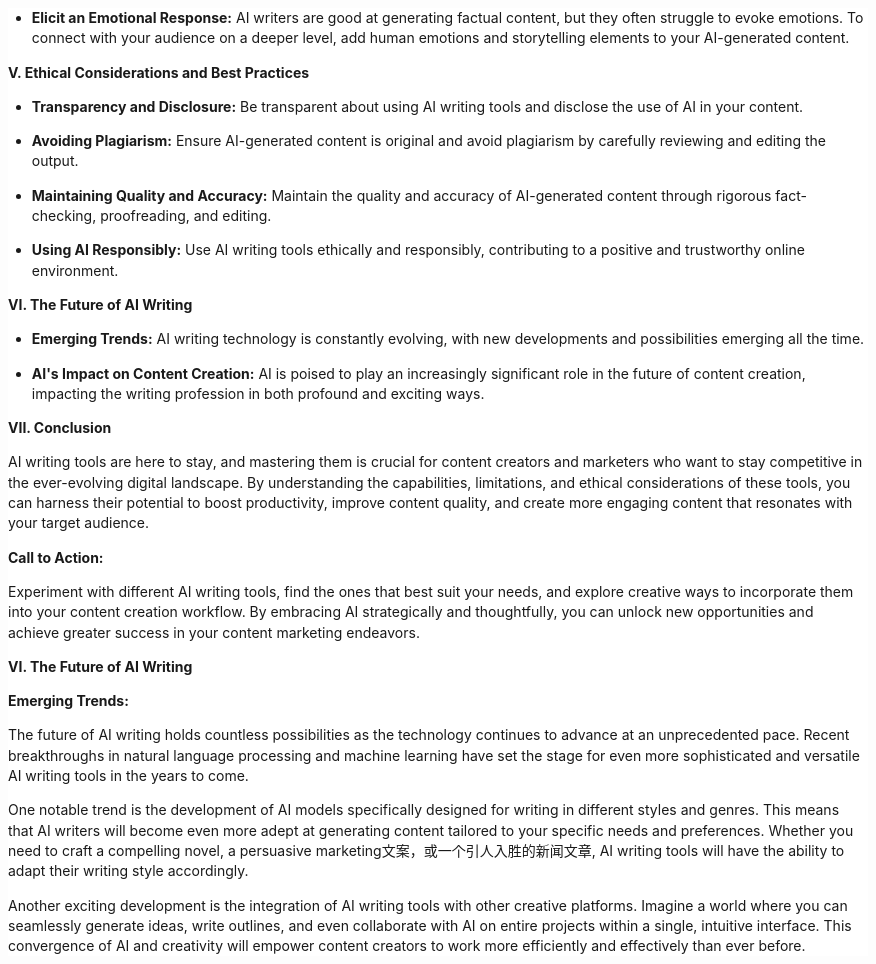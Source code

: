 * **Elicit an Emotional Response:**  AI writers are good at generating factual content, but they often struggle to evoke emotions.  To connect with your audience on a deeper level, add human emotions and storytelling elements to your AI-generated content.

**V.  Ethical Considerations and Best Practices**

* **Transparency and Disclosure:** Be transparent about using AI writing tools and disclose the use of AI in your content.

* **Avoiding Plagiarism:**  Ensure AI-generated content is original and avoid plagiarism by carefully reviewing and editing the output.

* **Maintaining Quality and Accuracy:**  Maintain the quality and accuracy of AI-generated content through rigorous fact-checking, proofreading, and editing. 

* **Using AI Responsibly:** Use AI writing tools ethically and responsibly, contributing to a positive and trustworthy online environment.

**VI. The Future of AI Writing**

* **Emerging Trends:**  AI writing technology is constantly evolving, with new developments and possibilities emerging all the time. 

* **AI's Impact on Content Creation:**  AI is poised to play an increasingly significant role in the future of content creation, impacting the writing profession in both profound and exciting ways. 

**VII. Conclusion**

AI writing tools are here to stay, and mastering them is crucial for content creators and marketers who want to stay competitive in the ever-evolving digital landscape. By understanding the capabilities, limitations, and ethical considerations of these tools, you can harness their potential to boost productivity, improve content quality, and create more engaging content that resonates with your target audience. 

**Call to Action:**

Experiment with different AI writing tools, find the ones that best suit your needs, and explore creative ways to incorporate them into your content creation workflow. By embracing AI strategically and thoughtfully, you can unlock new opportunities and achieve greater success in your content marketing endeavors.


**VI. The Future of AI Writing**

**Emerging Trends:**

The future of AI writing holds countless possibilities as the technology continues to advance at an unprecedented pace. Recent breakthroughs in natural language processing and machine learning have set the stage for even more sophisticated and versatile AI writing tools in the years to come.

One notable trend is the development of AI models specifically designed for writing in different styles and genres. This means that AI writers will become even more adept at generating content tailored to your specific needs and preferences. Whether you need to craft a compelling novel, a persuasive marketing文案，或一个引人入胜的新闻文章, AI writing tools will have the ability to adapt their writing style accordingly.

Another exciting development is the integration of AI writing tools with other creative platforms. Imagine a world where you can seamlessly generate ideas, write outlines, and even collaborate with AI on entire projects within a single, intuitive interface. This convergence of AI and creativity will empower content creators to work more efficiently and effectively than ever before.
